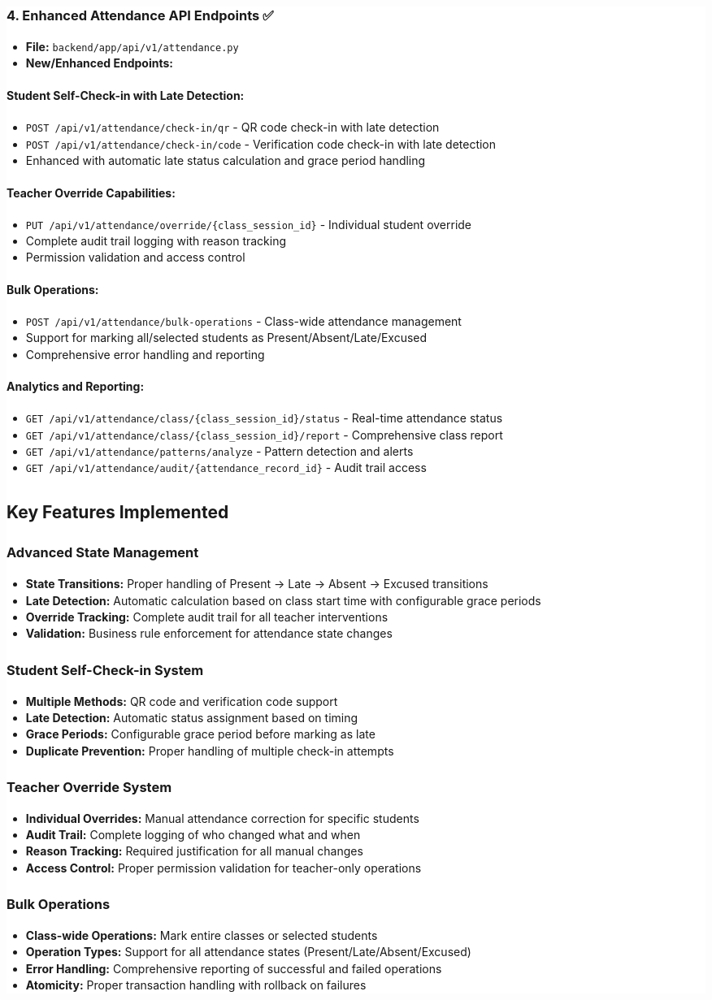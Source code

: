 ### 4. Enhanced Attendance API Endpoints ✅
- **File:** `backend/app/api/v1/attendance.py`
- **New/Enhanced Endpoints:**

#### Student Self-Check-in with Late Detection:
- `POST /api/v1/attendance/check-in/qr` - QR code check-in with late detection
- `POST /api/v1/attendance/check-in/code` - Verification code check-in with late detection
- Enhanced with automatic late status calculation and grace period handling

#### Teacher Override Capabilities:
- `PUT /api/v1/attendance/override/{class_session_id}` - Individual student override
- Complete audit trail logging with reason tracking
- Permission validation and access control

#### Bulk Operations:
- `POST /api/v1/attendance/bulk-operations` - Class-wide attendance management
- Support for marking all/selected students as Present/Absent/Late/Excused
- Comprehensive error handling and reporting

#### Analytics and Reporting:
- `GET /api/v1/attendance/class/{class_session_id}/status` - Real-time attendance status
- `GET /api/v1/attendance/class/{class_session_id}/report` - Comprehensive class report
- `GET /api/v1/attendance/patterns/analyze` - Pattern detection and alerts
- `GET /api/v1/attendance/audit/{attendance_record_id}` - Audit trail access

## Key Features Implemented

### Advanced State Management
- **State Transitions:** Proper handling of Present → Late → Absent → Excused transitions
- **Late Detection:** Automatic calculation based on class start time with configurable grace periods
- **Override Tracking:** Complete audit trail for all teacher interventions
- **Validation:** Business rule enforcement for attendance state changes

### Student Self-Check-in System
- **Multiple Methods:** QR code and verification code support
- **Late Detection:** Automatic status assignment based on timing
- **Grace Periods:** Configurable grace period before marking as late
- **Duplicate Prevention:** Proper handling of multiple check-in attempts

### Teacher Override System
- **Individual Overrides:** Manual attendance correction for specific students
- **Audit Trail:** Complete logging of who changed what and when
- **Reason Tracking:** Required justification for all manual changes
- **Access Control:** Proper permission validation for teacher-only operations

### Bulk Operations
- **Class-wide Operations:** Mark entire classes or selected students
- **Operation Types:** Support for all attendance states (Present/Late/Absent/Excused)
- **Error Handling:** Comprehensive reporting of successful and failed operations
- **Atomicity:** Proper transaction handling with rollback on failures
